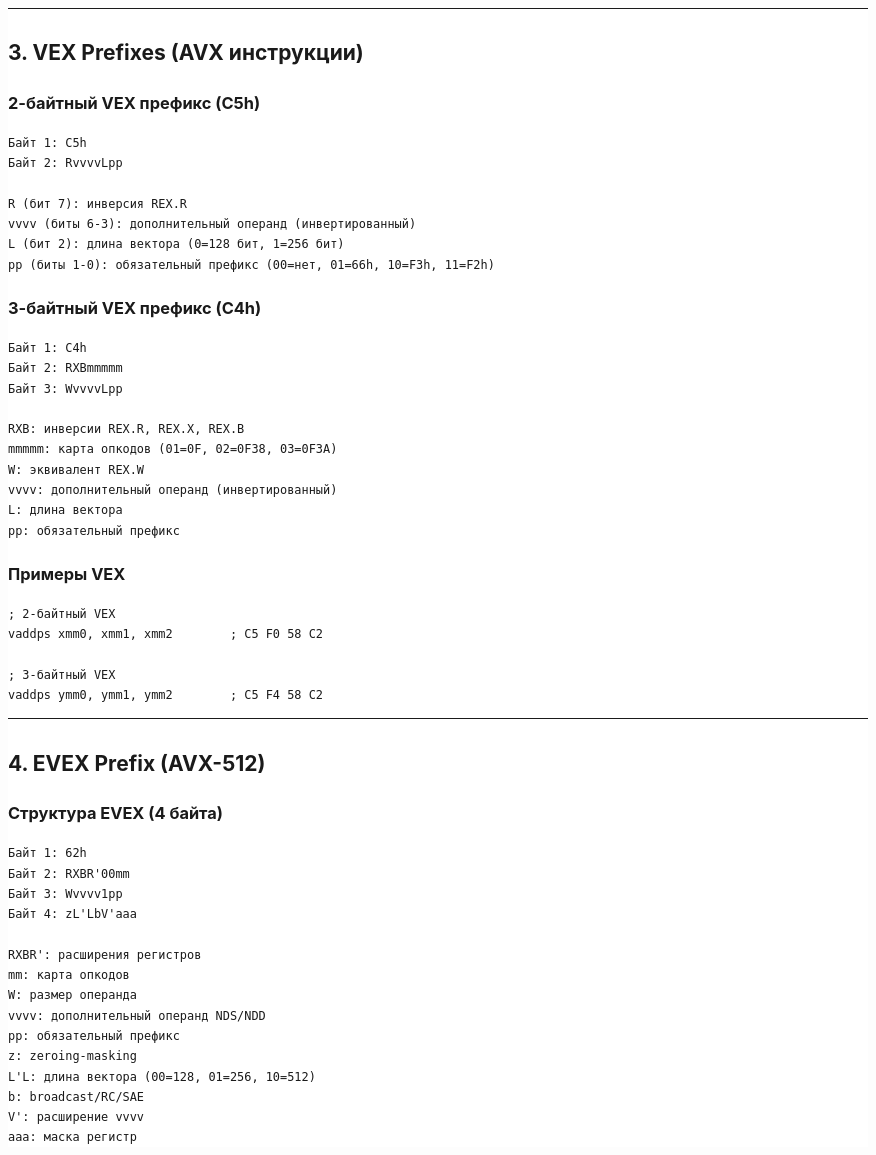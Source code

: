 
---

## 3. VEX Prefixes (AVX инструкции)

### 2-байтный VEX префикс (C5h)

```
Байт 1: C5h
Байт 2: RvvvvLpp

R (бит 7): инверсия REX.R
vvvv (биты 6-3): дополнительный операнд (инвертированный)  
L (бит 2): длина вектора (0=128 бит, 1=256 бит)
pp (биты 1-0): обязательный префикс (00=нет, 01=66h, 10=F3h, 11=F2h)
```

### 3-байтный VEX префикс (C4h)

```
Байт 1: C4h
Байт 2: RXBmmmmm
Байт 3: WvvvvLpp

RXB: инверсии REX.R, REX.X, REX.B
mmmmm: карта опкодов (01=0F, 02=0F38, 03=0F3A)
W: эквивалент REX.W
vvvv: дополнительный операнд (инвертированный)
L: длина вектора
pp: обязательный префикс
```

### Примеры VEX

```assembly
; 2-байтный VEX
vaddps xmm0, xmm1, xmm2        ; C5 F0 58 C2

; 3-байтный VEX  
vaddps ymm0, ymm1, ymm2        ; C5 F4 58 C2
```

---

## 4. EVEX Prefix (AVX-512)

### Структура EVEX (4 байта)

```
Байт 1: 62h
Байт 2: RXBR'00mm
Байт 3: Wvvvv1pp  
Байт 4: zL'LbV'aaa

RXBR': расширения регистров
mm: карта опкодов
W: размер операнда
vvvv: дополнительный операнд NDS/NDD
pp: обязательный префикс
z: zeroing-masking
L'L: длина вектора (00=128, 01=256, 10=512)
b: broadcast/RC/SAE
V': расширение vvvv
aaa: маска регистр
```
